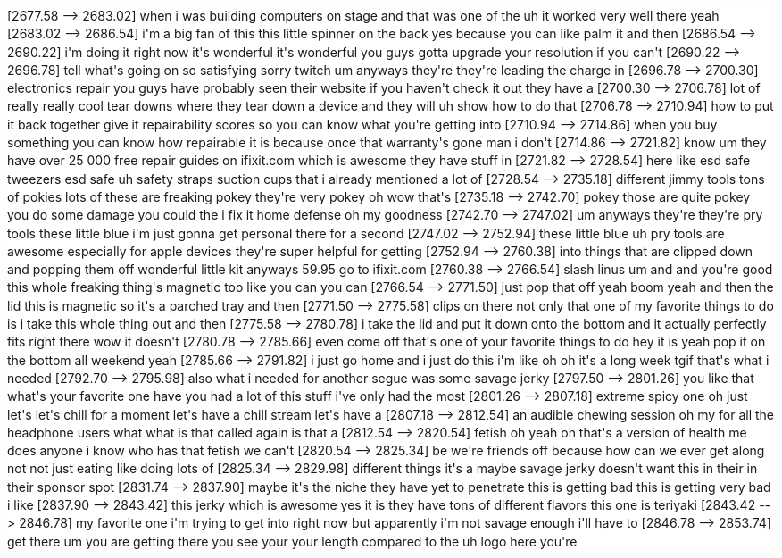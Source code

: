 [2677.58 --> 2683.02]  when i was building computers on stage and that was one of the uh it worked very well there yeah
[2683.02 --> 2686.54]  i'm a big fan of this this little spinner on the back yes because you can like palm it and then
[2686.54 --> 2690.22]  i'm doing it right now it's wonderful it's wonderful you guys gotta upgrade your resolution if you can't
[2690.22 --> 2696.78]  tell what's going on so satisfying sorry twitch um anyways they're they're leading the charge in
[2696.78 --> 2700.30]  electronics repair you guys have probably seen their website if you haven't check it out they have a
[2700.30 --> 2706.78]  lot of really really cool tear downs where they tear down a device and they will uh show how to do that
[2706.78 --> 2710.94]  how to put it back together give it repairability scores so you can know what you're getting into
[2710.94 --> 2714.86]  when you buy something you can know how repairable it is because once that warranty's gone man i don't
[2714.86 --> 2721.82]  know um they have over 25 000 free repair guides on ifixit.com which is awesome they have stuff in
[2721.82 --> 2728.54]  here like esd safe tweezers esd safe uh safety straps suction cups that i already mentioned a lot of
[2728.54 --> 2735.18]  different jimmy tools tons of pokies lots of these are freaking pokey they're very pokey oh wow that's
[2735.18 --> 2742.70]  pokey those are quite pokey you do some damage you could the i fix it home defense oh my goodness
[2742.70 --> 2747.02]  um anyways they're they're pry tools these little blue i'm just gonna get personal there for a second
[2747.02 --> 2752.94]  these little blue uh pry tools are awesome especially for apple devices they're super helpful for getting
[2752.94 --> 2760.38]  into things that are clipped down and popping them off wonderful little kit anyways 59.95 go to ifixit.com
[2760.38 --> 2766.54]  slash linus um and and you're good this whole freaking thing's magnetic too like you can you can
[2766.54 --> 2771.50]  just pop that off yeah boom yeah and then the lid this is magnetic so it's a parched tray and then
[2771.50 --> 2775.58]  clips on there not only that one of my favorite things to do is i take this whole thing out and then
[2775.58 --> 2780.78]  i take the lid and put it down onto the bottom and it actually perfectly fits right there wow it doesn't
[2780.78 --> 2785.66]  even come off that's one of your favorite things to do hey it is yeah pop it on the bottom all weekend yeah
[2785.66 --> 2791.82]  i just go home and i just do this i'm like oh oh it's a long week tgif that's what i needed
[2792.70 --> 2795.98]  also what i needed for another segue was some savage jerky
[2797.50 --> 2801.26]  you like that what's your favorite one have you had a lot of this stuff i've only had the most
[2801.26 --> 2807.18]  extreme spicy one oh just let's let's chill for a moment let's have a chill stream let's have a
[2807.18 --> 2812.54]  an audible chewing session oh my for all the headphone users what what is that called again is that a
[2812.54 --> 2820.54]  fetish oh yeah oh that's a version of health me does anyone i know who has that fetish we can't
[2820.54 --> 2825.34]  be we're friends off because how can we ever get along not not just eating like doing lots of
[2825.34 --> 2829.98]  different things it's a maybe savage jerky doesn't want this in their in their sponsor spot
[2831.74 --> 2837.90]  maybe it's the niche they have yet to penetrate this is getting bad this is getting very bad i like
[2837.90 --> 2843.42]  this jerky which is awesome yes it is they have tons of different flavors this one is teriyaki
[2843.42 --> 2846.78]  my favorite one i'm trying to get into right now but apparently i'm not savage enough i'll have to
[2846.78 --> 2853.74]  get there um you are getting there you see your your length compared to the uh logo here you're